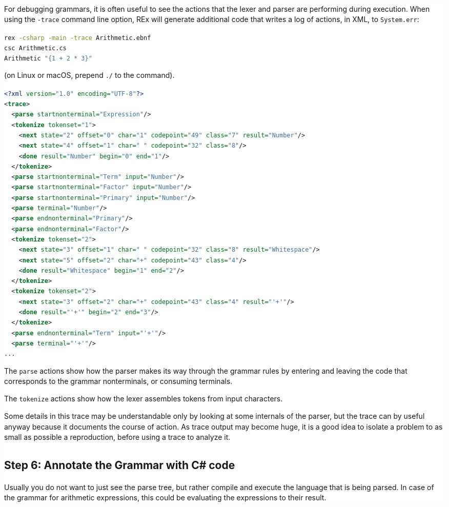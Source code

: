 For debugging grammars, it is often useful to see the actions that the lexer and parser are performing during execution. When using the `-trace` command line option, REx will generate additional code that writes a log of actions, in XML, to `System.err`:

```sh
rex -csharp -main -trace Arithmetic.ebnf
csc Arithmetic.cs
Arithmetic "{1 + 2 * 3}"
```
(on Linux or macOS, prepend `./` to the command).

```xml
<?xml version="1.0" encoding="UTF-8"?>
<trace>
  <parse startnonterminal="Expression"/>
  <tokenize tokenset="1">
    <next state="2" offset="0" char="1" codepoint="49" class="7" result="Number"/>
    <next state="4" offset="1" char=" " codepoint="32" class="8"/>
    <done result="Number" begin="0" end="1"/>
  </tokenize>
  <parse startnonterminal="Term" input="Number"/>
  <parse startnonterminal="Factor" input="Number"/>
  <parse startnonterminal="Primary" input="Number"/>
  <parse terminal="Number"/>
  <parse endnonterminal="Primary"/>
  <parse endnonterminal="Factor"/>
  <tokenize tokenset="2">
    <next state="3" offset="1" char=" " codepoint="32" class="8" result="Whitespace"/>
    <next state="5" offset="2" char="+" codepoint="43" class="4"/>
    <done result="Whitespace" begin="1" end="2"/>
  </tokenize>
  <tokenize tokenset="2">
    <next state="3" offset="2" char="+" codepoint="43" class="4" result="'+'"/>
    <done result="'+'" begin="2" end="3"/>
  </tokenize>
  <parse endnonterminal="Term" input="'+'"/>
  <parse terminal="'+'"/>
...
```

The `parse` actions show how the parser makes its way through the grammar rules by entering and leaving the code that corresponds to the grammar nonterminals, or consuming terminals.

The `tokenize` actions show how the lexer assembles tokens from input characters.

Some details in this trace may be understandable only by looking at some internals of the parser, but the trace can by useful anyway because it documents the course of action. As trace output may become huge, it is a good idea to isolate a problem to as small as possible a reproduction, before using a trace to analyze it.

## Step 6: Annotate the Grammar with C# code

Usually you do not want to just see the parse tree, but rather compile and execute the language that is being parsed. In case of the grammar for arithmetic expressions, this could be evaluating the expressions to their result.
